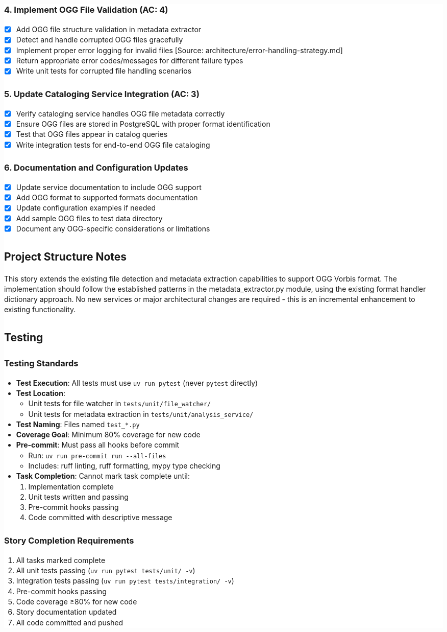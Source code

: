 ### 4. Implement OGG File Validation (AC: 4)
- [x] Add OGG file structure validation in metadata extractor
- [x] Detect and handle corrupted OGG files gracefully
- [x] Implement proper error logging for invalid files [Source: architecture/error-handling-strategy.md]
- [x] Return appropriate error codes/messages for different failure types
- [x] Write unit tests for corrupted file handling scenarios

### 5. Update Cataloging Service Integration (AC: 3)
- [x] Verify cataloging service handles OGG file metadata correctly
- [x] Ensure OGG files are stored in PostgreSQL with proper format identification
- [x] Test that OGG files appear in catalog queries
- [x] Write integration tests for end-to-end OGG file cataloging

### 6. Documentation and Configuration Updates
- [x] Update service documentation to include OGG support
- [x] Add OGG format to supported formats documentation
- [x] Update configuration examples if needed
- [x] Add sample OGG files to test data directory
- [x] Document any OGG-specific considerations or limitations

## Project Structure Notes
This story extends the existing file detection and metadata extraction capabilities to support OGG Vorbis format. The implementation should follow the established patterns in the metadata_extractor.py module, using the existing format handler dictionary approach. No new services or major architectural changes are required - this is an incremental enhancement to existing functionality.

## Testing

### Testing Standards
- **Test Execution**: All tests must use `uv run pytest` (never `pytest` directly)
- **Test Location**:
  - Unit tests for file watcher in `tests/unit/file_watcher/`
  - Unit tests for metadata extraction in `tests/unit/analysis_service/`
- **Test Naming**: Files named `test_*.py`
- **Coverage Goal**: Minimum 80% coverage for new code
- **Pre-commit**: Must pass all hooks before commit
  - Run: `uv run pre-commit run --all-files`
  - Includes: ruff linting, ruff formatting, mypy type checking
- **Task Completion**: Cannot mark task complete until:
  1. Implementation complete
  2. Unit tests written and passing
  3. Pre-commit hooks passing
  4. Code committed with descriptive message

### Story Completion Requirements
1. All tasks marked complete
2. All unit tests passing (`uv run pytest tests/unit/ -v`)
3. Integration tests passing (`uv run pytest tests/integration/ -v`)
4. Pre-commit hooks passing
5. Code coverage ≥80% for new code
6. Story documentation updated
7. All code committed and pushed
